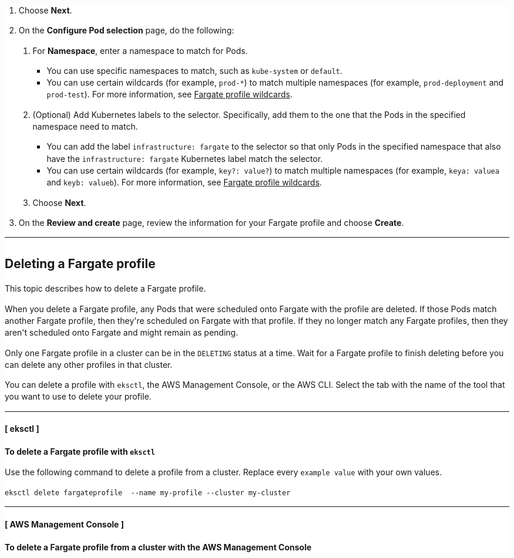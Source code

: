    1. Choose **Next**\.

1. On the **Configure Pod selection** page, do the following:

   1. For **Namespace**, enter a namespace to match for Pods\.
      + You can use specific namespaces to match, such as `kube-system` or `default`\.
      + You can use certain wildcards \(for example, `prod-*`\) to match multiple namespaces \(for example, `prod-deployment` and `prod-test`\)\. For more information, see [Fargate profile wildcards](#fargate-profile-wildcards)\.

   1. \(Optional\) Add Kubernetes labels to the selector\. Specifically, add them to the one that the Pods in the specified namespace need to match\.
      + You can add the label `infrastructure: fargate` to the selector so that only Pods in the specified namespace that also have the `infrastructure: fargate` Kubernetes label match the selector\.
      + You can use certain wildcards \(for example, `key?: value?`\) to match multiple namespaces \(for example, `keya: valuea` and `keyb: valueb`\)\. For more information, see [Fargate profile wildcards](#fargate-profile-wildcards)\.

   1. Choose **Next**\.

1. On the **Review and create** page, review the information for your Fargate profile and choose **Create**\.

------

## Deleting a Fargate profile<a name="delete-fargate-profile"></a>

This topic describes how to delete a Fargate profile\. 

When you delete a Fargate profile, any Pods that were scheduled onto Fargate with the profile are deleted\. If those Pods match another Fargate profile, then they're scheduled on Fargate with that profile\. If they no longer match any Fargate profiles, then they aren't scheduled onto Fargate and might remain as pending\.

Only one Fargate profile in a cluster can be in the `DELETING` status at a time\. Wait for a Fargate profile to finish deleting before you can delete any other profiles in that cluster\. 

You can delete a profile with `eksctl`, the AWS Management Console, or the AWS CLI\. Select the tab with the name of the tool that you want to use to delete your profile\.

------
#### [ eksctl ]

**To delete a Fargate profile with `eksctl`**

Use the following command to delete a profile from a cluster\. Replace every `example value` with your own values\.

```
eksctl delete fargateprofile  --name my-profile --cluster my-cluster
```

------
#### [ AWS Management Console ]

**To delete a Fargate profile from a cluster with the AWS Management Console**
